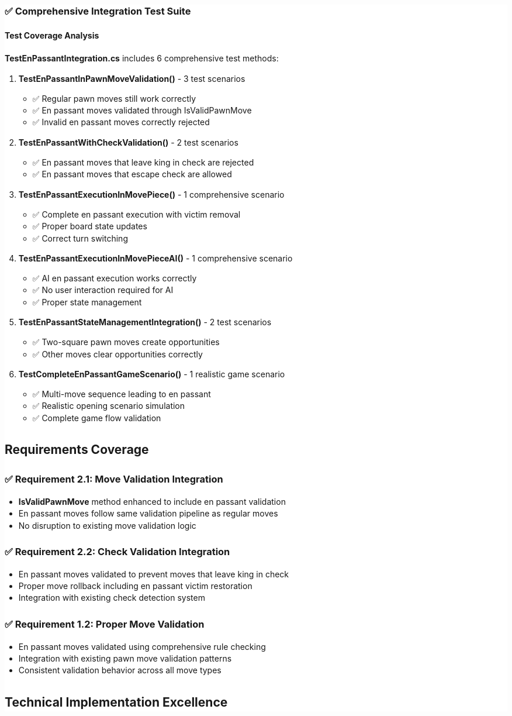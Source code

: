 ### ✅ Comprehensive Integration Test Suite

#### Test Coverage Analysis
**TestEnPassantIntegration.cs** includes 6 comprehensive test methods:

1. **TestEnPassantInPawnMoveValidation()** - 3 test scenarios
   - ✅ Regular pawn moves still work correctly
   - ✅ En passant moves validated through IsValidPawnMove
   - ✅ Invalid en passant moves correctly rejected

2. **TestEnPassantWithCheckValidation()** - 2 test scenarios
   - ✅ En passant moves that leave king in check are rejected
   - ✅ En passant moves that escape check are allowed

3. **TestEnPassantExecutionInMovePiece()** - 1 comprehensive scenario
   - ✅ Complete en passant execution with victim removal
   - ✅ Proper board state updates
   - ✅ Correct turn switching

4. **TestEnPassantExecutionInMovePieceAI()** - 1 comprehensive scenario
   - ✅ AI en passant execution works correctly
   - ✅ No user interaction required for AI
   - ✅ Proper state management

5. **TestEnPassantStateManagementIntegration()** - 2 test scenarios
   - ✅ Two-square pawn moves create opportunities
   - ✅ Other moves clear opportunities correctly

6. **TestCompleteEnPassantGameScenario()** - 1 realistic game scenario
   - ✅ Multi-move sequence leading to en passant
   - ✅ Realistic opening scenario simulation
   - ✅ Complete game flow validation

## Requirements Coverage

### ✅ Requirement 2.1: Move Validation Integration
- **IsValidPawnMove** method enhanced to include en passant validation
- En passant moves follow same validation pipeline as regular moves
- No disruption to existing move validation logic

### ✅ Requirement 2.2: Check Validation Integration  
- En passant moves validated to prevent moves that leave king in check
- Proper move rollback including en passant victim restoration
- Integration with existing check detection system

### ✅ Requirement 1.2: Proper Move Validation
- En passant moves validated using comprehensive rule checking
- Integration with existing pawn move validation patterns
- Consistent validation behavior across all move types

## Technical Implementation Excellence
